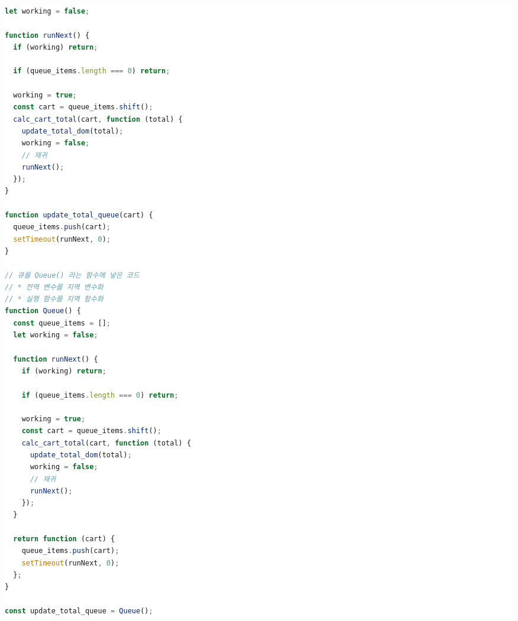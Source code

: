 ```js
let working = false;

function runNext() {
  if (working) return;

  if (queue_items.length === 0) return;

  working = true;
  const cart = queue_items.shift();
  calc_cart_total(cart, function (total) {
    update_total_dom(total);
    working = false;
    // 재귀
    runNext();
  });
}

function update_total_queue(cart) {
  queue_items.push(cart);
  setTimeout(runNext, 0);
}

// 큐를 Queue() 라는 함수에 넣은 코드
// * 전역 변수를 지역 변수화
// * 실행 함수를 지역 함수화
function Queue() {
  const queue_items = [];
  let working = false;

  function runNext() {
    if (working) return;

    if (queue_items.length === 0) return;

    working = true;
    const cart = queue_items.shift();
    calc_cart_total(cart, function (total) {
      update_total_dom(total);
      working = false;
      // 재귀
      runNext();
    });
  }

  return function (cart) {
    queue_items.push(cart);
    setTimeout(runNext, 0);
  };
}

const update_total_queue = Queue();
```
